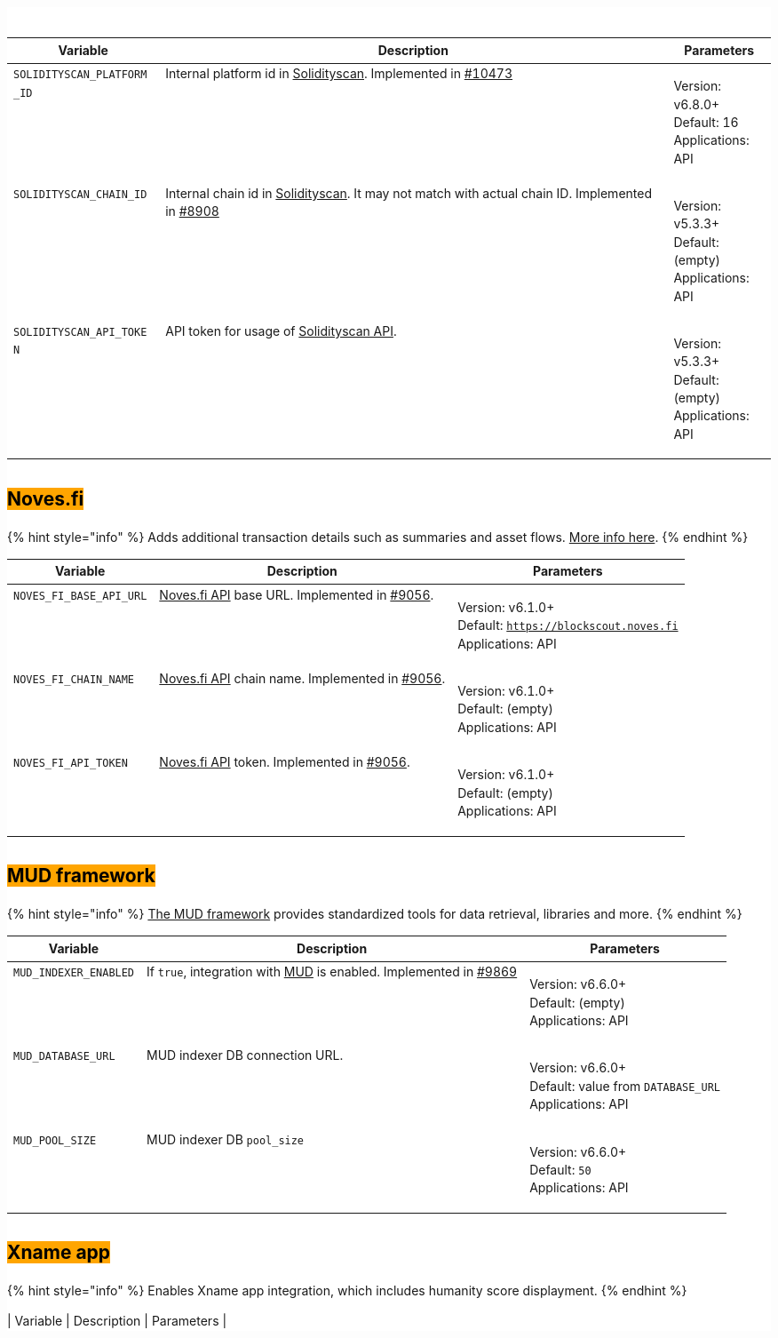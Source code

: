 <figure><img src="../../../.gitbook/assets/solidity-scan.png" alt=""><figcaption></figcaption></figure>

| Variable                   | Description                                                                                                                                                                                                                                                | Parameters                                                       |
| -------------------------- | ---------------------------------------------------------------------------------------------------------------------------------------------------------------------------------------------------------------------------------------------------------- | ---------------------------------------------------------------- |
| `SOLIDITYSCAN_PLATFORM_ID` | Internal platform id in [Solidityscan](https://apidoc.solidityscan.com/solidityscan-security-api/solidityscan-other-apis/quickscan-api-v1). Implemented in [#10473](https://github.com/blockscout/blockscout/pull/10473)                                   | <p>Version: v6.8.0+<br>Default: 16<br>Applications: API</p>      |
| `SOLIDITYSCAN_CHAIN_ID`    | Internal chain id in [Solidityscan](https://apidoc.solidityscan.com/solidityscan-security-api/solidityscan-other-apis/quickscan-api-v1). It may not match with actual chain ID. Implemented in [#8908](https://github.com/blockscout/blockscout/pull/8908) | <p>Version: v5.3.3+<br>Default: (empty)<br>Applications: API</p> |
| `SOLIDITYSCAN_API_TOKEN`   | API token for usage of [Solidityscan API](https://apidoc.solidityscan.com/solidityscan-security-api/solidityscan-other-apis/quickscan-api-v1).                                                                                                             | <p>Version: v5.3.3+<br>Default: (empty)<br>Applications: API</p> |

## <mark style="background-color:orange;">Noves.fi</mark>

{% hint style="info" %}
Adds additional transaction details such as summaries and asset flows. [More info here](https://www.blog.blockscout.com/better-blockchain-data-with-noves/).
{% endhint %}

| Variable                | Description                                                                                                                                            | Parameters                                                                                        |
| ----------------------- | ------------------------------------------------------------------------------------------------------------------------------------------------------ | ------------------------------------------------------------------------------------------------- |
| `NOVES_FI_BASE_API_URL` | [Noves.fi API](https://blockscout.noves.fi/swagger/index.html) base URL. Implemented in [#9056](https://github.com/blockscout/blockscout/pull/9056).   | <p>Version: v6.1.0+<br>Default: <code>https://blockscout.noves.fi</code><br>Applications: API</p> |
| `NOVES_FI_CHAIN_NAME`   | [Noves.fi API](https://blockscout.noves.fi/swagger/index.html) chain name. Implemented in [#9056](https://github.com/blockscout/blockscout/pull/9056). | <p>Version: v6.1.0+<br>Default: (empty)<br>Applications: API</p>                                  |
| `NOVES_FI_API_TOKEN`    | [Noves.fi API](https://blockscout.noves.fi/swagger/index.html) token. Implemented in [#9056](https://github.com/blockscout/blockscout/pull/9056).      | <p>Version: v6.1.0+<br>Default: (empty)<br>Applications: API</p>                                  |

## <mark style="background-color:orange;">MUD framework</mark>

{% hint style="info" %}
[The MUD framework](https://mud.dev/introduction) provides standardized tools for data retrieval, libraries and more.
{% endhint %}

| Variable              | Description                                                                                                                                                                                               | Parameters                                                                                    |
| --------------------- | --------------------------------------------------------------------------------------------------------------------------------------------------------------------------------------------------------- | --------------------------------------------------------------------------------------------- |
| `MUD_INDEXER_ENABLED` | If `true`, integration with [MUD](https://mud.dev/services/indexer#schemaless-indexing-with-postgresql-via-docker) is enabled. Implemented in [#9869](https://github.com/blockscout/blockscout/pull/9869) | <p>Version: v6.6.0+<br>Default: (empty)<br>Applications: API</p>                              |
| `MUD_DATABASE_URL`    | MUD indexer DB connection URL.                                                                                                                                                                            | <p>Version: v6.6.0+<br>Default: value from <code>DATABASE_URL</code><br>Applications: API</p> |
| `MUD_POOL_SIZE`       | MUD indexer DB `pool_size`                                                                                                                                                                                | <p>Version: v6.6.0+<br>Default: <code>50</code><br>Applications: API</p>                      |

## <mark style="background-color:orange;">Xname app</mark>

{% hint style="info" %}
Enables Xname app integration, which includes humanity score displayment.
{% endhint %}

| Variable             | Description                                                                                                             | Parameters                                                                                      |